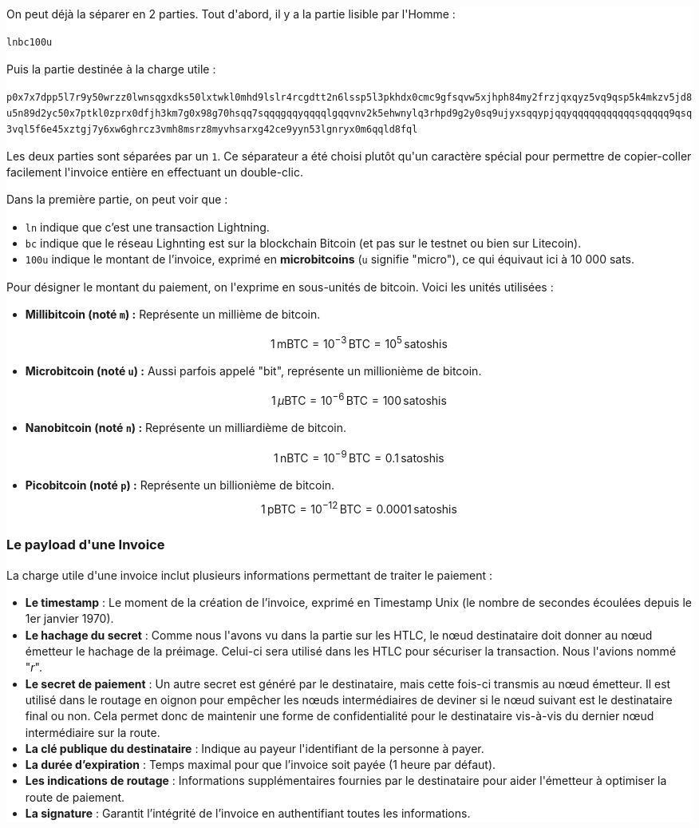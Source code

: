 On peut déjà la séparer en 2 parties. Tout d'abord, il y a la partie lisible par l'Homme :

```invoice
lnbc100u
```

Puis la partie destinée à la charge utile :

```invoice
p0x7x7dpp5l7r9y50wrzz0lwnsqgxdks50lxtwkl0mhd9lslr4rcgdtt2n6lssp5l3pkhdx0cmc9gfsqvw5xjhph84my2frzjqxqyz5vq9qsp5k4mkzv5jd8u5n89d2yc50x7ptkl0zprx0dfjh3km7g0x98g70hsqq7sqqqgqqyqqqqlgqqvnv2k5ehwnylq3rhpd9g2y0sq9ujyxsqqypjqqyqqqqqqqqqqqsqqqqq9qsq3vql5f6e45xztgj7y6xw6ghrcz3vmh8msrz8myvhsarxg42ce9yyn53lgnryx0m6qqld8fql
```

Les deux parties sont séparées par un `1`. Ce séparateur a été choisi plutôt qu'un caractère spécial pour permettre de copier-coller facilement l'invoice entière en effectuant un double-clic.

Dans la première partie, on peut voir que :

- `ln` indique que c’est une transaction Lightning.
- `bc` indique que le réseau Lighnting est sur la blockchain Bitcoin (et pas sur le testnet ou bien sur Litecoin).
- `100u` indique le montant de l’invoice, exprimé en **microbitcoins** (`u` signifie "micro"), ce qui équivaut ici à 10 000 sats.

Pour désigner le montant du paiement, on l'exprime en sous-unités de bitcoin. Voici les unités utilisées :

- **Millibitcoin (noté `m`) :** Représente un millième de bitcoin.

  $$
  1 \, \text{mBTC} = 10^{-3} \, \text{BTC} = 10^5 \, \text{satoshis}
  $$

- **Microbitcoin (noté `u`) :** Aussi parfois appelé "bit", représente un millionième de bitcoin.

  $$
  1 \, \mu\text{BTC} = 10^{-6} \, \text{BTC} = 100 \, \text{satoshis}
  $$

- **Nanobitcoin (noté `n`) :** Représente un milliardième de bitcoin.

  $$
  1 \, \text{nBTC} = 10^{-9} \, \text{BTC} = 0.1 \, \text{satoshis}
  $$

- **Picobitcoin (noté `p`) :** Représente un billionième de bitcoin.
  $$
  1 \, \text{pBTC} = 10^{-12} \, \text{BTC} = 0.0001 \, \text{satoshis}
  $$

### Le payload d'une Invoice

La charge utile d'une invoice inclut plusieurs informations permettant de traiter le paiement :

- **Le timestamp** : Le moment de la création de l’invoice, exprimé en Timestamp Unix (le nombre de secondes écoulées depuis le 1er janvier 1970).
- **Le hachage du secret** : Comme nous l'avons vu dans la partie sur les HTLC, le nœud destinataire doit donner au nœud émetteur le hachage de la préimage. Celui-ci sera utilisé dans les HTLC pour sécuriser la transaction. Nous l'avions nommé "_r_".
- **Le secret de paiement** : Un autre secret est généré par le destinataire, mais cette fois-ci transmis au nœud émetteur. Il est utilisé dans le routage en oignon pour empêcher les nœuds intermédiaires de deviner si le nœud suivant est le destinataire final ou non. Cela permet donc de maintenir une forme de confidentialité pour le destinataire vis-à-vis du dernier nœud intermédiaire sur la route.
- **La clé publique du destinataire** : Indique au payeur l'identifiant de la personne à payer.
- **La durée d’expiration** : Temps maximal pour que l’invoice soit payée (1 heure par défaut).
- **Les indications de routage** : Informations supplémentaires fournies par le destinataire pour aider l'émetteur à optimiser la route de paiement.
- **La signature** : Garantit l’intégrité de l’invoice en authentifiant toutes les informations.

